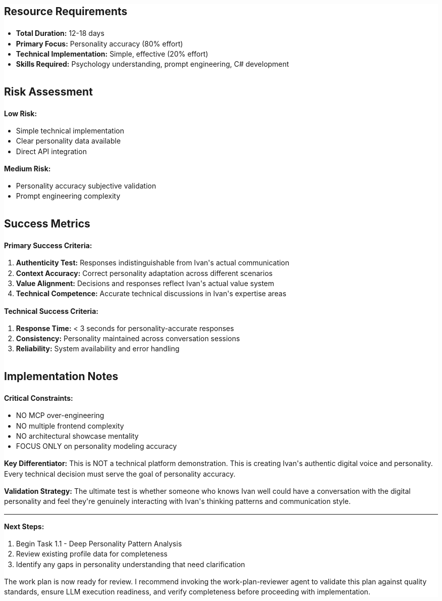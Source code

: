 ## Resource Requirements

- **Total Duration:** 12-18 days
- **Primary Focus:** Personality accuracy (80% effort)
- **Technical Implementation:** Simple, effective (20% effort)
- **Skills Required:** Psychology understanding, prompt engineering, C# development

## Risk Assessment

**Low Risk:**
- Simple technical implementation
- Clear personality data available
- Direct API integration

**Medium Risk:**
- Personality accuracy subjective validation
- Prompt engineering complexity

## Success Metrics

**Primary Success Criteria:**
1. **Authenticity Test:** Responses indistinguishable from Ivan's actual communication
2. **Context Accuracy:** Correct personality adaptation across different scenarios
3. **Value Alignment:** Decisions and responses reflect Ivan's actual value system
4. **Technical Competence:** Accurate technical discussions in Ivan's expertise areas

**Technical Success Criteria:**
1. **Response Time:** < 3 seconds for personality-accurate responses
2. **Consistency:** Personality maintained across conversation sessions
3. **Reliability:** System availability and error handling

## Implementation Notes

**Critical Constraints:**
- NO MCP over-engineering
- NO multiple frontend complexity  
- NO architectural showcase mentality
- FOCUS ONLY on personality modeling accuracy

**Key Differentiator:**
This is NOT a technical platform demonstration. This is creating Ivan's authentic digital voice and personality. Every technical decision must serve the goal of personality accuracy.

**Validation Strategy:**
The ultimate test is whether someone who knows Ivan well could have a conversation with the digital personality and feel they're genuinely interacting with Ivan's thinking patterns and communication style.

---

**Next Steps:**
1. Begin Task 1.1 - Deep Personality Pattern Analysis
2. Review existing profile data for completeness
3. Identify any gaps in personality understanding that need clarification

The work plan is now ready for review. I recommend invoking the work-plan-reviewer agent to validate this plan against quality standards, ensure LLM execution readiness, and verify completeness before proceeding with implementation.